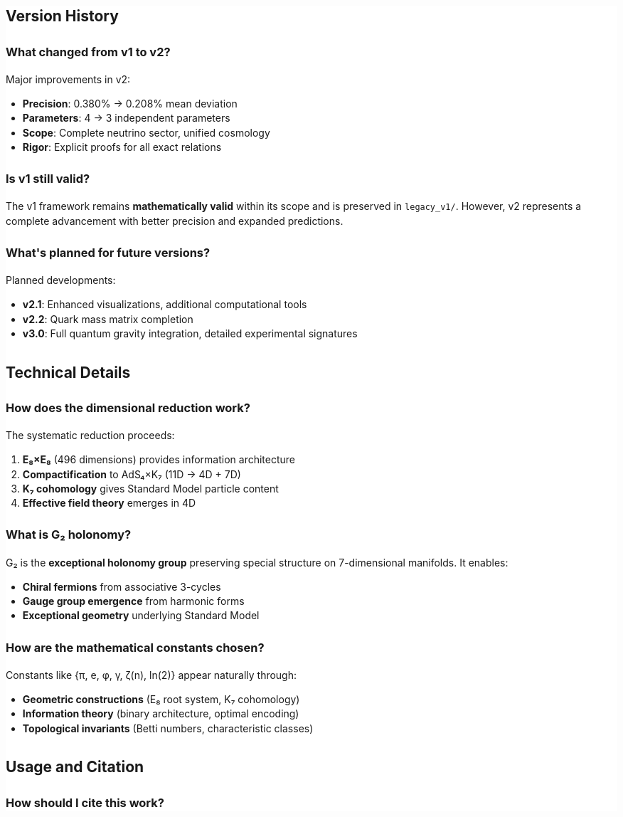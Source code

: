 ## Version History

### What changed from v1 to v2?

Major improvements in v2:
- **Precision**: 0.380% → 0.208% mean deviation
- **Parameters**: 4 → 3 independent parameters
- **Scope**: Complete neutrino sector, unified cosmology
- **Rigor**: Explicit proofs for all exact relations

### Is v1 still valid?

The v1 framework remains **mathematically valid** within its scope and is preserved in `legacy_v1/`. However, v2 represents a complete advancement with better precision and expanded predictions.

### What's planned for future versions?

Planned developments:
- **v2.1**: Enhanced visualizations, additional computational tools
- **v2.2**: Quark mass matrix completion
- **v3.0**: Full quantum gravity integration, detailed experimental signatures

## Technical Details

### How does the dimensional reduction work?

The systematic reduction proceeds:
1. **E₈×E₈** (496 dimensions) provides information architecture
2. **Compactification** to AdS₄×K₇ (11D → 4D + 7D)
3. **K₇ cohomology** gives Standard Model particle content
4. **Effective field theory** emerges in 4D

### What is G₂ holonomy?

G₂ is the **exceptional holonomy group** preserving special structure on 7-dimensional manifolds. It enables:
- **Chiral fermions** from associative 3-cycles
- **Gauge group emergence** from harmonic forms
- **Exceptional geometry** underlying Standard Model

### How are the mathematical constants chosen?

Constants like {π, e, φ, γ, ζ(n), ln(2)} appear naturally through:
- **Geometric constructions** (E₈ root system, K₇ cohomology)
- **Information theory** (binary architecture, optimal encoding)
- **Topological invariants** (Betti numbers, characteristic classes)

## Usage and Citation

### How should I cite this work?
